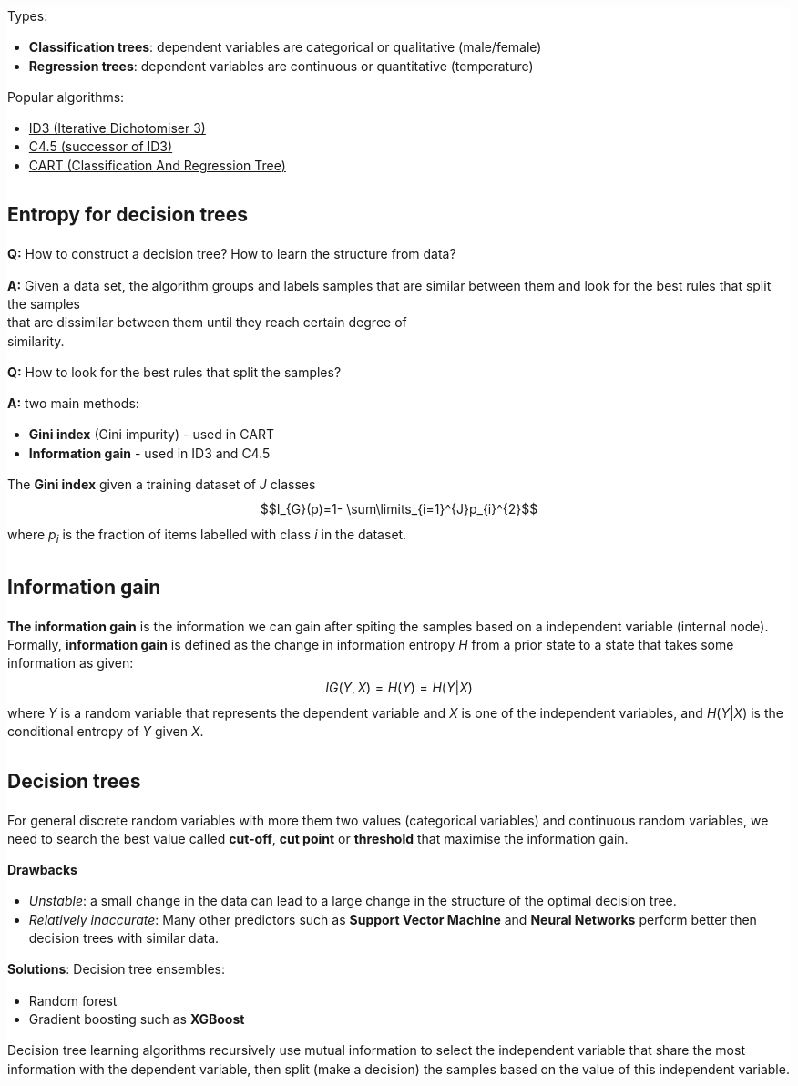 Types:
- **Classification trees**: dependent variables are categorical or qualitative (male/female)
- **Regression trees**: dependent variables are continuous or quantitative (temperature)

Popular algorithms:
-    [ID3 (Iterative Dichotomiser 3)](https://en.wikipedia.org/wiki/ID3_algorithm)
-    [C4.5 (successor of ID3)](https://en.wikipedia.org/wiki/C4.5_algorithm)
-    [CART (Classification And Regression Tree)](https://www.nature.com/articles/nmeth.4370)

## Entropy for decision trees
**Q:** How to construct a decision tree? How to learn the structure from data?

**A:** Given a data set, the algorithm groups and labels samples that are similar between them    and look for the best rules that split the samples  
that are dissimilar between them until they reach certain degree of  
similarity.

**Q:**    How to look for the best rules that split the samples?

**A:** two main methods:
- **Gini index** (Gini impurity) - used in CART
- **Information gain** - used in ID3 and C4.5

The **Gini index** given a training dataset of $J$ classes
$$I_{G}(p)=1- \sum\limits_{i=1}^{J}p_{i}^{2}$$ where $p_{i}$ is the fraction of items labelled with class $i$ in the dataset. 

## Information gain
**The information gain** is the information we can gain after spiting the samples based on a independent variable (internal node). Formally, **information gain** is defined as the change in information entropy $H$ from a prior state to a state that takes some information as given:
$$IG(Y,X)=H(Y)=H(Y|X)$$ where $Y$ is a random variable that represents the dependent variable and $X$ is one of the independent variables, and $H(Y|X)$ is the conditional entropy of $Y$ given $X$.

## Decision trees

For general discrete random variables with more them two values (categorical variables) and continuous random variables, we need to search the best value called **cut-off**, **cut point** or **threshold** that maximise the information gain.

**Drawbacks**
- *Unstable*: a small change in the data can lead to a large change in the structure of the optimal decision tree.
- *Relatively inaccurate*: Many other predictors such as **Support Vector Machine** and **Neural Networks** perform better then decision trees with similar data.

**Solutions**: Decision tree ensembles:
- Random forest
- Gradient boosting such as **XGBoost**

Decision tree learning algorithms recursively use mutual information to select the independent variable that share the most information with the dependent variable, then split (make a decision) the samples based on the value of this independent variable.
